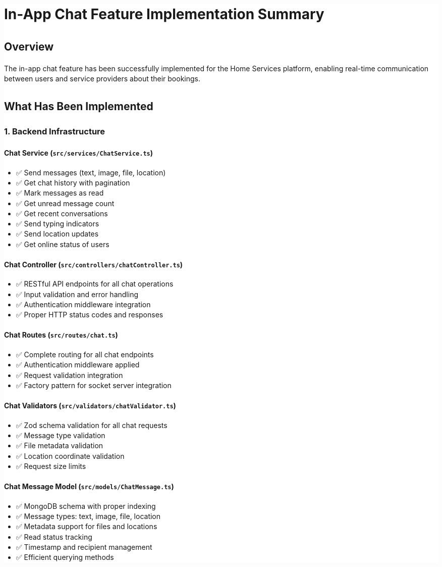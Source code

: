# In-App Chat Feature Implementation Summary

## Overview

The in-app chat feature has been successfully implemented for the Home Services platform, enabling real-time communication between users and service providers about their bookings.

## What Has Been Implemented

### 1. Backend Infrastructure

#### Chat Service (`src/services/ChatService.ts`)

- ✅ Send messages (text, image, file, location)
- ✅ Get chat history with pagination
- ✅ Mark messages as read
- ✅ Get unread message count
- ✅ Get recent conversations
- ✅ Send typing indicators
- ✅ Send location updates
- ✅ Get online status of users

#### Chat Controller (`src/controllers/chatController.ts`)

- ✅ RESTful API endpoints for all chat operations
- ✅ Input validation and error handling
- ✅ Authentication middleware integration
- ✅ Proper HTTP status codes and responses

#### Chat Routes (`src/routes/chat.ts`)

- ✅ Complete routing for all chat endpoints
- ✅ Authentication middleware applied
- ✅ Request validation integration
- ✅ Factory pattern for socket server integration

#### Chat Validators (`src/validators/chatValidator.ts`)

- ✅ Zod schema validation for all chat requests
- ✅ Message type validation
- ✅ File metadata validation
- ✅ Location coordinate validation
- ✅ Request size limits

#### Chat Message Model (`src/models/ChatMessage.ts`)

- ✅ MongoDB schema with proper indexing
- ✅ Message types: text, image, file, location
- ✅ Metadata support for files and locations
- ✅ Read status tracking
- ✅ Timestamp and recipient management
- ✅ Efficient querying methods
